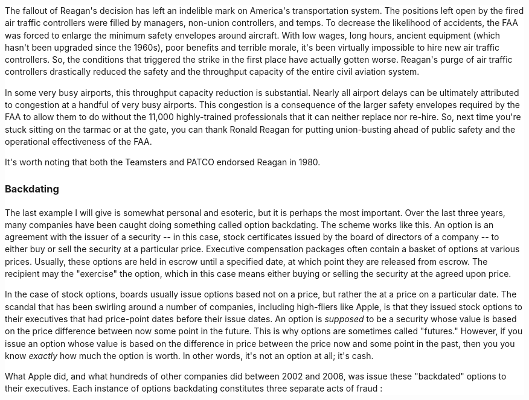 The fallout of Reagan's decision has left an indelible mark on America's
transportation system. The positions left open by the fired air traffic
controllers were filled by managers, non-union controllers, and temps.
To decrease the likelihood of accidents, the FAA was forced to enlarge
the minimum safety envelopes around aircraft. With low wages, long
hours, ancient equipment (which hasn't been upgraded since the 1960s),
poor benefits and terrible morale, it's been virtually impossible to
hire new air traffic controllers. So, the conditions that triggered the
strike in the first place have actually gotten worse. Reagan's purge of
air traffic controllers drastically reduced the safety and the
throughput capacity of the entire civil aviation system.

In some very busy airports, this throughput capacity reduction is
substantial. Nearly all airport delays can be ultimately attributed to
congestion at a handful of very busy airports. This congestion is a
consequence of the larger safety envelopes required by the FAA to allow
them to do without the 11,000 highly-trained professionals that it can
neither replace nor re-hire. So, next time you're stuck sitting on the
tarmac or at the gate, you can thank Ronald Reagan for putting
union-busting ahead of public safety and the operational effectiveness
of the FAA.

It's worth noting that both the Teamsters and PATCO endorsed Reagan in
1980.

### Backdating

The last example I will give is somewhat personal and esoteric, but it
is perhaps the most important. Over the last three years, many companies
have been caught doing something called option backdating. The scheme
works like this. An option is an agreement with the issuer of a security
-- in this case, stock certificates issued by the board of directors of
a company -- to either buy or sell the security at a particular price.
Executive compensation packages often contain a basket of options at
various prices. Usually, these options are held in escrow until a
specified date, at which point they are released from escrow. The
recipient may the "exercise" the option, which in this case means either
buying or selling the security at the agreed upon price.

In the case of stock options, boards usually issue options based not on
a price, but rather the at a price on a particular date. The scandal
that has been swirling around a number of companies, including
high-fliers like Apple, is that they issued stock options to their
executives that had price-point dates before their issue dates. An
option is *supposed* to be a security whose value is based on the price
difference between now some point in the future. This is why options are
sometimes called "futures." However, if you issue an option whose value
is based on the difference in price between the price now and some point
in the past, then you you know *exactly* how much the option is worth.
In other words, it's not an option at all; it's cash.

What Apple did, and what hundreds of other companies did between 2002
and 2006, was issue these "backdated" options to their executives. Each
instance of options backdating constitutes three separate acts of fraud
:
